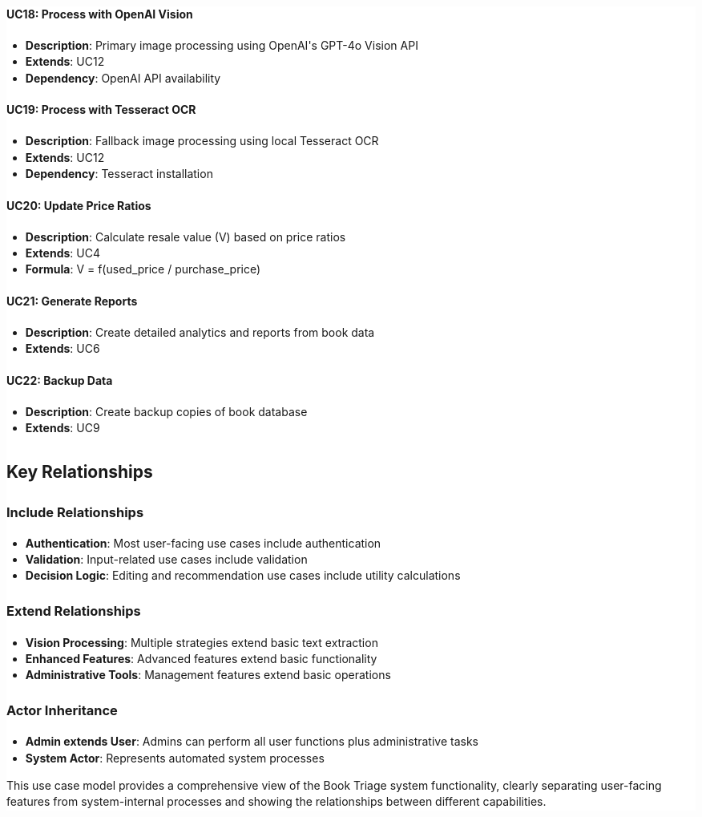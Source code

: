 #### UC18: Process with OpenAI Vision
- **Description**: Primary image processing using OpenAI's GPT-4o Vision API
- **Extends**: UC12
- **Dependency**: OpenAI API availability

#### UC19: Process with Tesseract OCR
- **Description**: Fallback image processing using local Tesseract OCR
- **Extends**: UC12
- **Dependency**: Tesseract installation

#### UC20: Update Price Ratios
- **Description**: Calculate resale value (V) based on price ratios
- **Extends**: UC4
- **Formula**: V = f(used_price / purchase_price)

#### UC21: Generate Reports
- **Description**: Create detailed analytics and reports from book data
- **Extends**: UC6

#### UC22: Backup Data
- **Description**: Create backup copies of book database
- **Extends**: UC9

## Key Relationships

### Include Relationships
- **Authentication**: Most user-facing use cases include authentication
- **Validation**: Input-related use cases include validation
- **Decision Logic**: Editing and recommendation use cases include utility calculations

### Extend Relationships
- **Vision Processing**: Multiple strategies extend basic text extraction
- **Enhanced Features**: Advanced features extend basic functionality
- **Administrative Tools**: Management features extend basic operations

### Actor Inheritance
- **Admin extends User**: Admins can perform all user functions plus administrative tasks
- **System Actor**: Represents automated system processes

This use case model provides a comprehensive view of the Book Triage system functionality, clearly separating user-facing features from system-internal processes and showing the relationships between different capabilities. 
